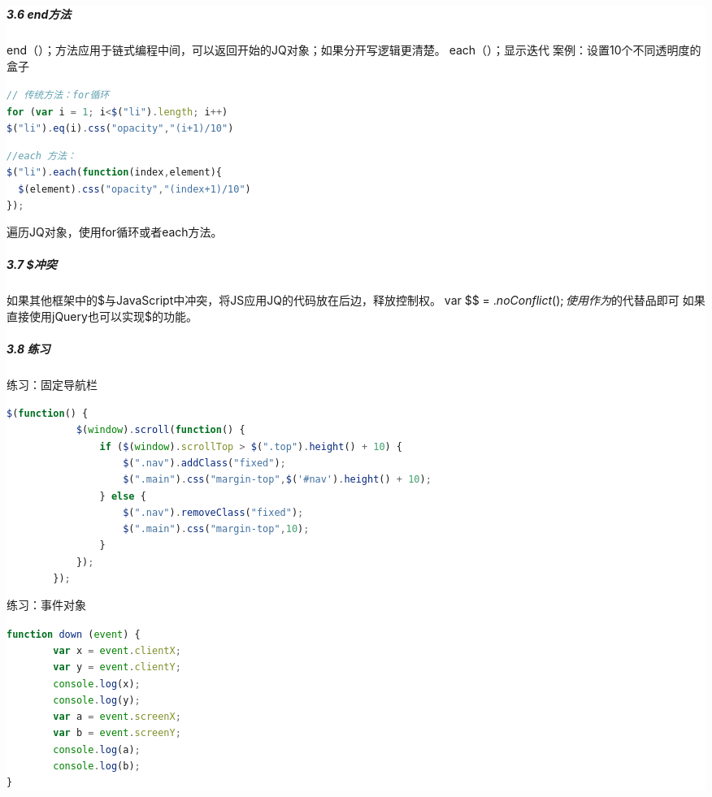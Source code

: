 

##### 3.6 end方法

end（）；方法应用于链式编程中间，可以返回开始的JQ对象；如果分开写逻辑更清楚。
each（）；显示迭代
案例：设置10个不同透明度的盒子

```javascript
// 传统方法：for循环
for (var i = 1; i<$("li").length; i++)
$("li").eq(i).css("opacity","(i+1)/10")
```
```javascript
//each 方法：
$("li").each(function(index,element){
  $(element).css("opacity","(index+1)/10")
});
```
遍历JQ对象，使用for循环或者each方法。



##### 3.7 $冲突

如果其他框架中的$与JavaScript中冲突，将JS应用JQ的代码放在后边，释放控制权。
var $$ = $.noConflict();
使用$$作为$的代替品即可
如果直接使用jQuery也可以实现$的功能。

##### 3.8 练习

练习：固定导航栏

~~~javascript
$(function() {
			$(window).scroll(function() {
				if ($(window).scrollTop > $(".top").height() + 10) {
					$(".nav").addClass("fixed");
					$(".main").css("margin-top",$('#nav').height() + 10);
				} else {
					$(".nav").removeClass("fixed");
					$(".main").css("margin-top",10);
				}
			});
		});
~~~

练习：事件对象

~~~javascript
function down (event) {
		var x = event.clientX;
		var y = event.clientY;
		console.log(x);
		console.log(y);
		var a = event.screenX;
		var b = event.screenY;
		console.log(a);
		console.log(b);
}
~~~
